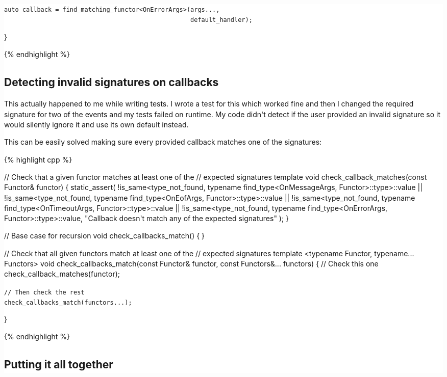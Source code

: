     auto callback = find_matching_functor<OnErrorArgs>(args...,
                                                       default_handler);
}

{% endhighlight %}

## Detecting invalid signatures on callbacks

This actually happened to me while writing tests. I wrote a test for this which worked fine and
then I changed the required signature for two of the events and my tests failed on runtime. My code
didn't detect if the user provided an invalid signature so it would silently ignore it and use
its own default instead.

This can be easily solved making sure every provided callback matches one of the signatures:

{% highlight cpp %}

// Check that a given functor matches at least one of the
// expected signatures
template <typename Functor>
void check_callback_matches(const Functor& functor) {
    static_assert(
        !is_same<type_not_found,
                 typename find_type<OnMessageArgs, Functor>::type>::value ||
        !is_same<type_not_found,
                 typename find_type<OnEofArgs, Functor>::type>::value ||
        !is_same<type_not_found,
                 typename find_type<OnTimeoutArgs, Functor>::type>::value ||
        !is_same<type_not_found,
                 typename find_type<OnErrorArgs, Functor>::type>::value,
        "Callback doesn't match any of the expected signatures"
    );
}

// Base case for recursion
void check_callbacks_match() {
}

// Check that all given functors match at least one of the
// expected signatures
template <typename Functor, typename... Functors>
void check_callbacks_match(const Functor& functor,
                           const Functors&... functors) {
    // Check this one
    check_callback_matches(functor);

    // Then check the rest
    check_callbacks_match(functors...);
}

{% endhighlight %}

## Putting it all together
